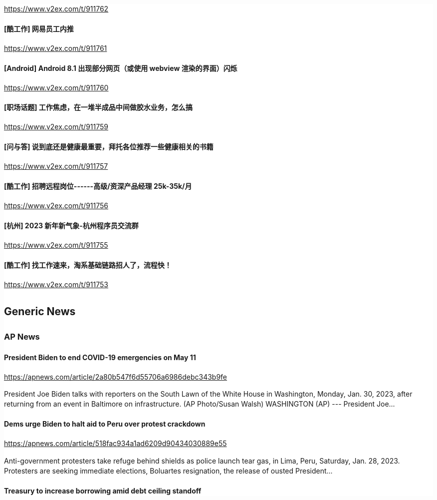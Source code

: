 https://www.v2ex.com/t/911762

#### \[酷工作\] 网易员工内推

https://www.v2ex.com/t/911761

#### \[Android\] Android 8.1 出现部分网页（或使用 webview 渲染的界面）闪烁

https://www.v2ex.com/t/911760

#### \[职场话题\] 工作焦虑，在一堆半成品中间做胶水业务，怎么搞

https://www.v2ex.com/t/911759

#### \[问与答\] 说到底还是健康最重要，拜托各位推荐一些健康相关的书籍

https://www.v2ex.com/t/911757

#### \[酷工作\] 招聘远程岗位------高级/资深产品经理 25k-35k/月

https://www.v2ex.com/t/911756

#### \[杭州\] 2023 新年新气象-杭州程序员交流群

https://www.v2ex.com/t/911755

#### \[酷工作\] 找工作速来，淘系基础链路招人了，流程快！

https://www.v2ex.com/t/911753

## Generic News

### AP News

#### President Biden to end COVID-19 emergencies on May 11

https://apnews.com/article/2a80b547f6d55706a6986debc343b9fe

President Joe Biden talks with reporters on the South Lawn of the White
House in Washington, Monday, Jan. 30, 2023, after returning from an
event in Baltimore on infrastructure. (AP Photo/Susan Walsh) WASHINGTON
(AP) --- President Joe\...

#### Dems urge Biden to halt aid to Peru over protest crackdown

https://apnews.com/article/518fac934a1ad6209d90434030889e55

Anti-government protesters take refuge behind shields as police launch
tear gas, in Lima, Peru, Saturday, Jan. 28, 2023. Protesters are seeking
immediate elections, Boluartes resignation, the release of ousted
President\...

#### Treasury to increase borrowing amid debt ceiling standoff
